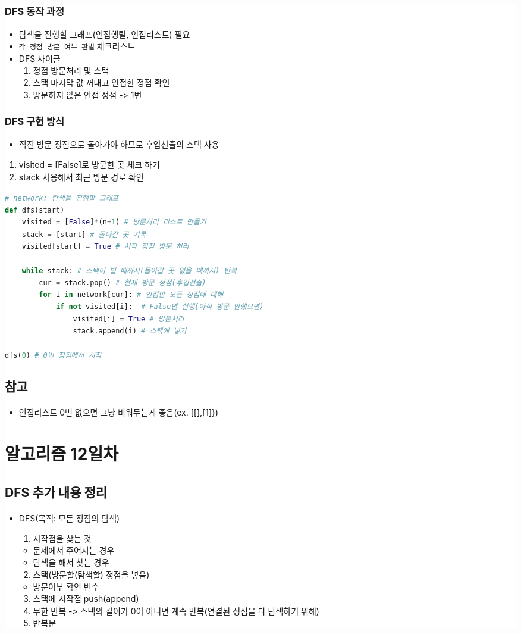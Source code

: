 ### DFS 동작 과정

- 탐색을 진행할 그래프(인접행렬, 인접리스트) 필요
- `각 정점 방문 여부 판별` 체크리스트
- DFS 사이클
  1. 정점 방문처리 및 스택
  2. 스택 마지막 값 꺼내고 인접한 정점 확인
  3. 방문하지 않은 인접 정점 -> 1번

### DFS 구현 방식

- 직전 방문 정점으로 돌아가야 하므로 후입선출의 스택 사용

1. visited = [False]로 방문한 곳 체크 하기
2. stack 사용해서 최근 방문 경로 확인

```python
# network: 탐색을 진행할 그래프
def dfs(start)
    visited = [False]*(n+1) # 방문처리 리스트 만들기
    stack = [start] # 돌아갈 곳 기록
    visited[start] = True # 시작 정점 방문 처리

    while stack: # 스택이 빌 때까지(돌아갈 곳 없을 때까지) 반복
        cur = stack.pop() # 현재 방문 정점(후입선출)
        for i in network[cur]: # 인접한 모든 정점에 대해
            if not visited[i]:  # False면 실행(아직 방문 안했으면)
                visited[i] = True # 방문처리
                stack.append(i) # 스택에 넣기

dfs(0) # 0번 정점에서 시작
```

## 참고

- 인접리스트 0번 없으면 그냥 비워두는게 좋음(ex. [[],[1]})

# 알고리즘 12일차

## DFS 추가 내용 정리

- DFS(목적: 모든 정점의 탐색)

  1.  시작점을 찾는 것

  - 문제에서 주어지는 경우
  - 탐색을 해서 찾는 경우

  2.  스택(방문할(탐색할) 정점을 넣음)

  - 방문여부 확인 변수

  3.  스택에 시작점 push(append)
  4.  무한 반복 -> 스택의 길이가 0이 아니면 계속 반복(연결된 정점을 다 탐색하기 위해)
  5.  반복문
